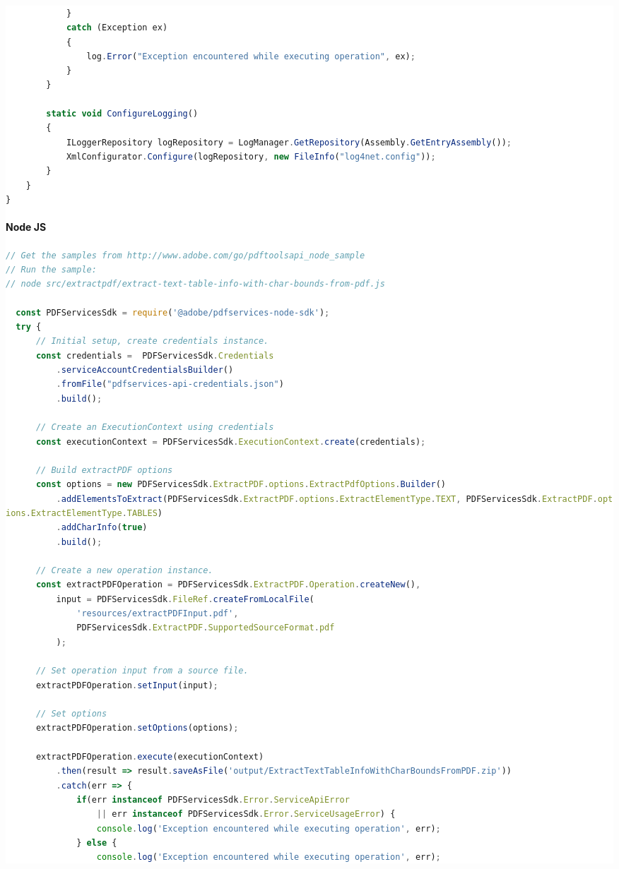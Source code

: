 ```javascript
            }
            catch (Exception ex)
            {
                log.Error("Exception encountered while executing operation", ex);
            }
        }

        static void ConfigureLogging()
        {
            ILoggerRepository logRepository = LogManager.GetRepository(Assembly.GetEntryAssembly());
            XmlConfigurator.Configure(logRepository, new FileInfo("log4net.config"));
        }
    }
}
```

#### Node JS

```javascript
// Get the samples from http://www.adobe.com/go/pdftoolsapi_node_sample
// Run the sample:
// node src/extractpdf/extract-text-table-info-with-char-bounds-from-pdf.js

  const PDFServicesSdk = require('@adobe/pdfservices-node-sdk');
  try {
      // Initial setup, create credentials instance.
      const credentials =  PDFServicesSdk.Credentials
          .serviceAccountCredentialsBuilder()
          .fromFile("pdfservices-api-credentials.json")
          .build();

      // Create an ExecutionContext using credentials
      const executionContext = PDFServicesSdk.ExecutionContext.create(credentials);

      // Build extractPDF options
      const options = new PDFServicesSdk.ExtractPDF.options.ExtractPdfOptions.Builder()
          .addElementsToExtract(PDFServicesSdk.ExtractPDF.options.ExtractElementType.TEXT, PDFServicesSdk.ExtractPDF.options.ExtractElementType.TABLES)
          .addCharInfo(true)
          .build();

      // Create a new operation instance.
      const extractPDFOperation = PDFServicesSdk.ExtractPDF.Operation.createNew(),
          input = PDFServicesSdk.FileRef.createFromLocalFile(
              'resources/extractPDFInput.pdf',
              PDFServicesSdk.ExtractPDF.SupportedSourceFormat.pdf
          );

      // Set operation input from a source file.
      extractPDFOperation.setInput(input);

      // Set options
      extractPDFOperation.setOptions(options);

      extractPDFOperation.execute(executionContext)
          .then(result => result.saveAsFile('output/ExtractTextTableInfoWithCharBoundsFromPDF.zip'))
          .catch(err => {
              if(err instanceof PDFServicesSdk.Error.ServiceApiError
                  || err instanceof PDFServicesSdk.Error.ServiceUsageError) {
                  console.log('Exception encountered while executing operation', err);
              } else {
                  console.log('Exception encountered while executing operation', err);
```